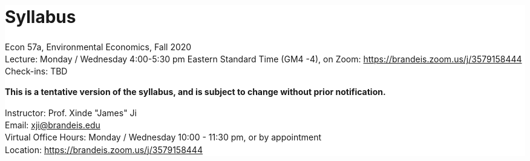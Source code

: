 # Syllabus
Econ 57a, Environmental Economics, Fall 2020  
Lecture: Monday / Wednesday 4:00-5:30 pm Eastern Standard Time (GM4 -4), on Zoom: https://brandeis.zoom.us/j/3579158444   
Check-ins: TBD

**This is a tentative version of the syllabus, and is subject to change without prior notification.**

Instructor: Prof. Xinde "James" Ji   
Email: xji@brandeis.edu    
Virtual Office Hours: Monday / Wednesday 10:00 - 11:30 pm, or by appointment    
Location: https://brandeis.zoom.us/j/3579158444    